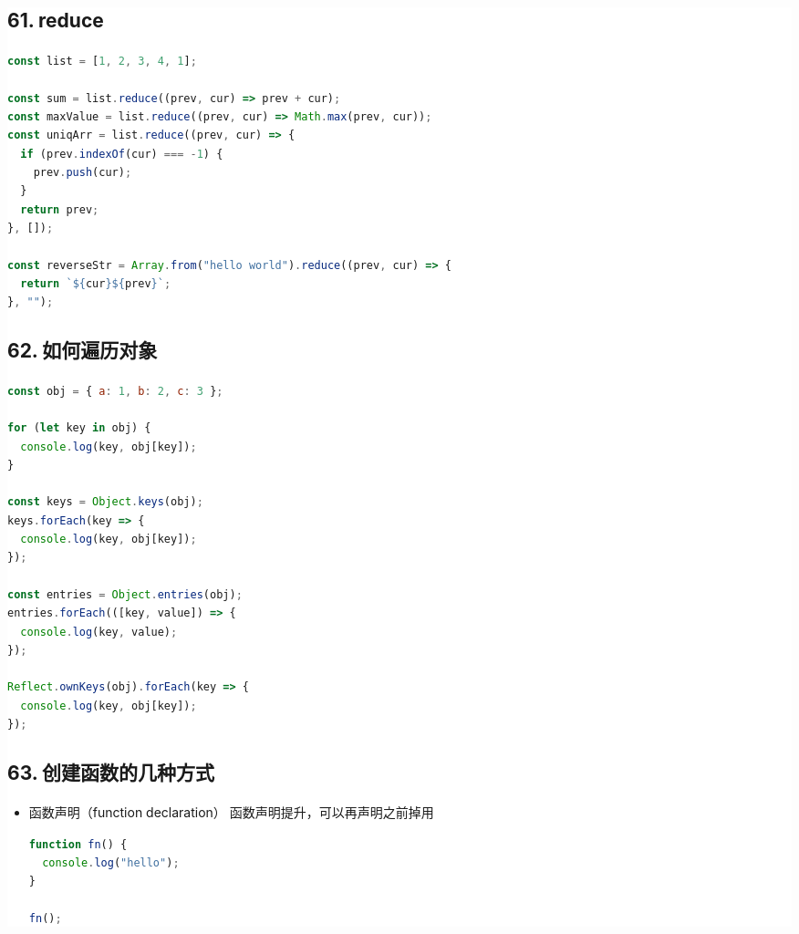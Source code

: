 ## 61. reduce

```js
const list = [1, 2, 3, 4, 1];

const sum = list.reduce((prev, cur) => prev + cur);
const maxValue = list.reduce((prev, cur) => Math.max(prev, cur));
const uniqArr = list.reduce((prev, cur) => {
  if (prev.indexOf(cur) === -1) {
    prev.push(cur);
  }
  return prev;
}, []);

const reverseStr = Array.from("hello world").reduce((prev, cur) => {
  return `${cur}${prev}`;
}, "");
```

## 62. 如何遍历对象

```js
const obj = { a: 1, b: 2, c: 3 };

for (let key in obj) {
  console.log(key, obj[key]);
}

const keys = Object.keys(obj);
keys.forEach(key => {
  console.log(key, obj[key]);
});

const entries = Object.entries(obj);
entries.forEach(([key, value]) => {
  console.log(key, value);
});

Reflect.ownKeys(obj).forEach(key => {
  console.log(key, obj[key]);
});
```

## 63. 创建函数的几种方式

- 函数声明（function declaration）
  函数声明提升，可以再声明之前掉用

  ```js
  function fn() {
    console.log("hello");
  }

  fn();
  ```
